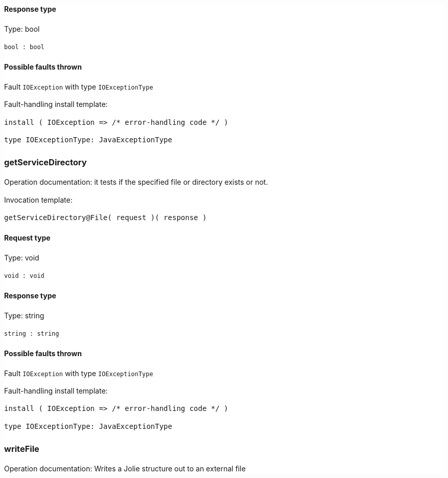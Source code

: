 

<h4>Response type</h4>

Type: bool




<code>bool : bool</code> 




<h4>Possible faults thrown</h4>


Fault <code>IOException</code> with type <code>IOExceptionType</code>

Fault-handling install template: 
<pre>install ( IOException => /* error-handling code */ )</pre>
<pre>type IOExceptionType: JavaExceptionType</pre>



<h3 id="getServiceDirectory">getServiceDirectory</h3>

Operation documentation: 
	 it tests if the specified file or directory exists or not.
	


Invocation template: 
<pre>getServiceDirectory@File( request )( response )</pre>

<h4>Request type</h4>

Type: void




<code>void : void</code> 



<h4>Response type</h4>

Type: string




<code>string : string</code> 




<h4>Possible faults thrown</h4>


Fault <code>IOException</code> with type <code>IOExceptionType</code>

Fault-handling install template: 
<pre>install ( IOException => /* error-handling code */ )</pre>
<pre>type IOExceptionType: JavaExceptionType</pre>



<h3 id="writeFile">writeFile</h3>

Operation documentation: 
	  Writes a Jolie structure out to an external file
	 
